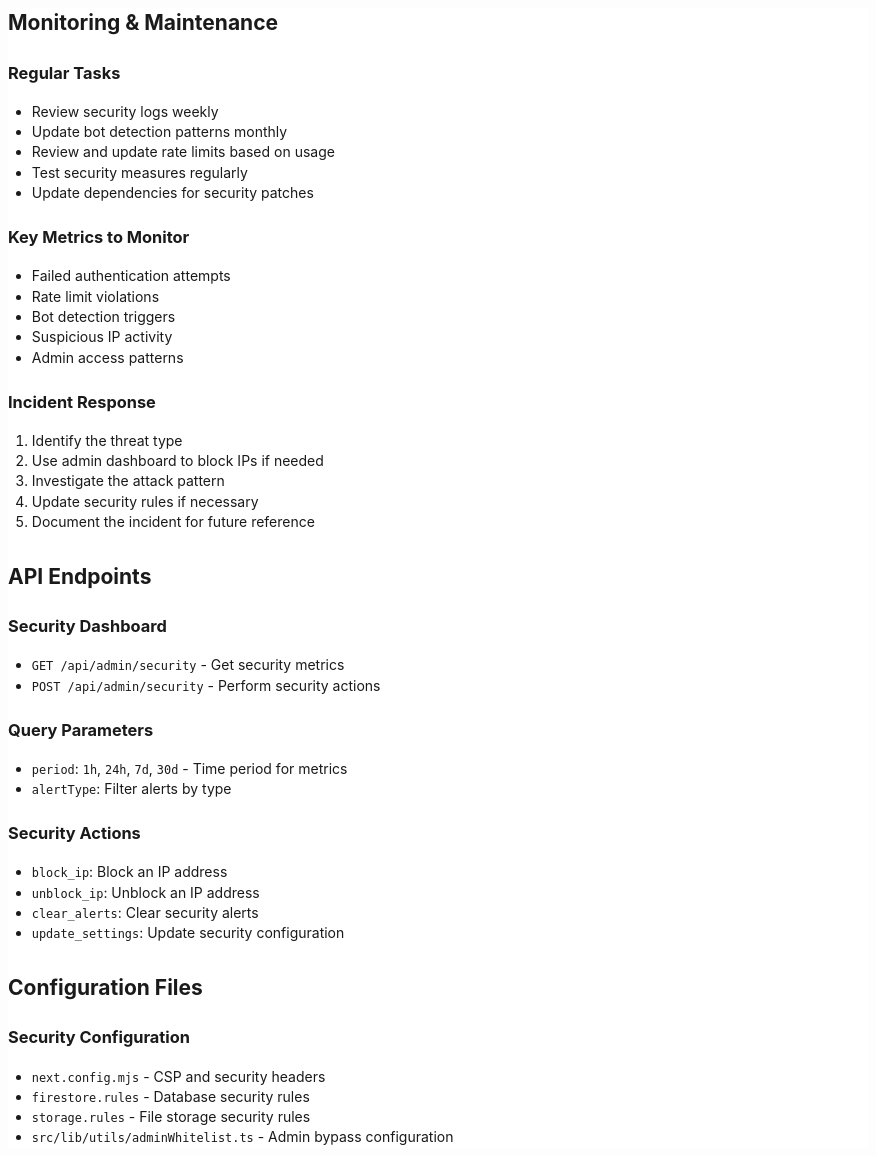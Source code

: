 ## Monitoring & Maintenance

### Regular Tasks
- Review security logs weekly
- Update bot detection patterns monthly
- Review and update rate limits based on usage
- Test security measures regularly
- Update dependencies for security patches

### Key Metrics to Monitor
- Failed authentication attempts
- Rate limit violations
- Bot detection triggers
- Suspicious IP activity
- Admin access patterns

### Incident Response
1. Identify the threat type
2. Use admin dashboard to block IPs if needed
3. Investigate the attack pattern
4. Update security rules if necessary
5. Document the incident for future reference

## API Endpoints

### Security Dashboard
- `GET /api/admin/security` - Get security metrics
- `POST /api/admin/security` - Perform security actions

### Query Parameters
- `period`: `1h`, `24h`, `7d`, `30d` - Time period for metrics
- `alertType`: Filter alerts by type

### Security Actions
- `block_ip`: Block an IP address
- `unblock_ip`: Unblock an IP address
- `clear_alerts`: Clear security alerts
- `update_settings`: Update security configuration

## Configuration Files

### Security Configuration
- `next.config.mjs` - CSP and security headers
- `firestore.rules` - Database security rules
- `storage.rules` - File storage security rules
- `src/lib/utils/adminWhitelist.ts` - Admin bypass configuration

